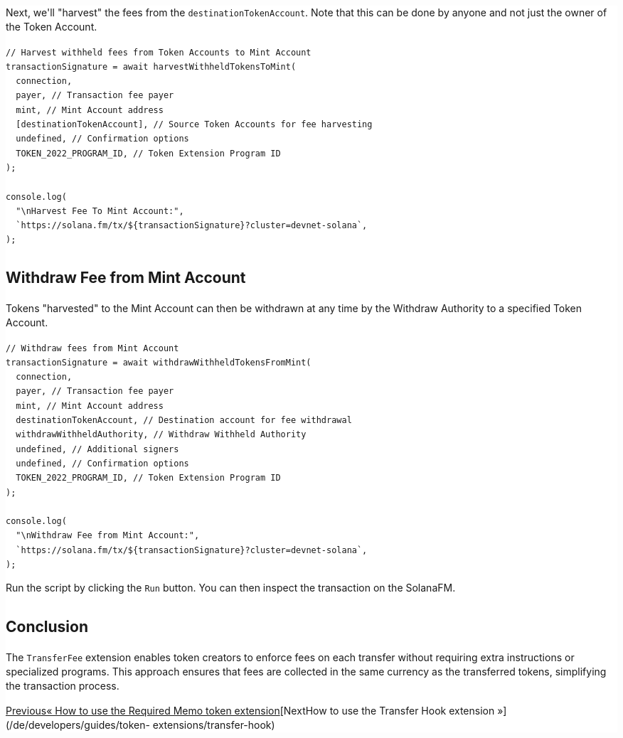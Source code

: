 Next, we'll "harvest" the fees from the `destinationTokenAccount`. Note that
this can be done by anyone and not just the owner of the Token Account.

    
    
    // Harvest withheld fees from Token Accounts to Mint Account
    transactionSignature = await harvestWithheldTokensToMint(
      connection,
      payer, // Transaction fee payer
      mint, // Mint Account address
      [destinationTokenAccount], // Source Token Accounts for fee harvesting
      undefined, // Confirmation options
      TOKEN_2022_PROGRAM_ID, // Token Extension Program ID
    );
     
    console.log(
      "\nHarvest Fee To Mint Account:",
      `https://solana.fm/tx/${transactionSignature}?cluster=devnet-solana`,
    );

## Withdraw Fee from Mint Account #

Tokens "harvested" to the Mint Account can then be withdrawn at any time by
the Withdraw Authority to a specified Token Account.

    
    
    // Withdraw fees from Mint Account
    transactionSignature = await withdrawWithheldTokensFromMint(
      connection,
      payer, // Transaction fee payer
      mint, // Mint Account address
      destinationTokenAccount, // Destination account for fee withdrawal
      withdrawWithheldAuthority, // Withdraw Withheld Authority
      undefined, // Additional signers
      undefined, // Confirmation options
      TOKEN_2022_PROGRAM_ID, // Token Extension Program ID
    );
     
    console.log(
      "\nWithdraw Fee from Mint Account:",
      `https://solana.fm/tx/${transactionSignature}?cluster=devnet-solana`,
    );

Run the script by clicking the `Run` button. You can then inspect the
transaction on the SolanaFM.

## Conclusion #

The `TransferFee` extension enables token creators to enforce fees on each
transfer without requiring extra instructions or specialized programs. This
approach ensures that fees are collected in the same currency as the
transferred tokens, simplifying the transaction process.

[Previous« How to use the Required Memo token
extension](/de/developers/guides/token-extensions/required-memo)[NextHow to
use the Transfer Hook extension »](/de/developers/guides/token-
extensions/transfer-hook)
